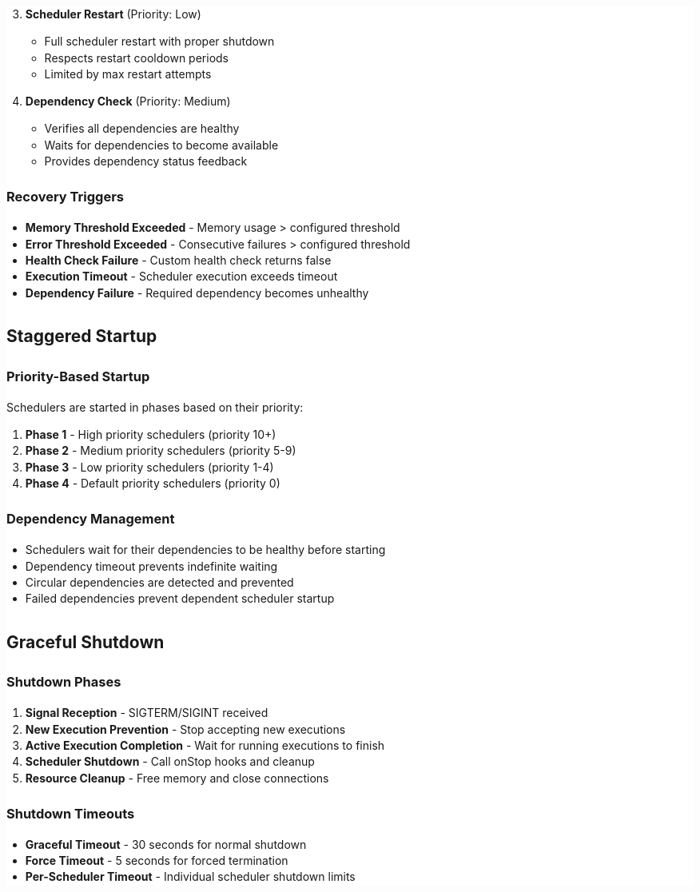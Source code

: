 3. **Scheduler Restart** (Priority: Low)
   - Full scheduler restart with proper shutdown
   - Respects restart cooldown periods
   - Limited by max restart attempts

4. **Dependency Check** (Priority: Medium)
   - Verifies all dependencies are healthy
   - Waits for dependencies to become available
   - Provides dependency status feedback

### Recovery Triggers

- **Memory Threshold Exceeded** - Memory usage > configured threshold
- **Error Threshold Exceeded** - Consecutive failures > configured threshold
- **Health Check Failure** - Custom health check returns false
- **Execution Timeout** - Scheduler execution exceeds timeout
- **Dependency Failure** - Required dependency becomes unhealthy

## Staggered Startup

### Priority-Based Startup

Schedulers are started in phases based on their priority:

1. **Phase 1** - High priority schedulers (priority 10+)
2. **Phase 2** - Medium priority schedulers (priority 5-9)
3. **Phase 3** - Low priority schedulers (priority 1-4)
4. **Phase 4** - Default priority schedulers (priority 0)

### Dependency Management

- Schedulers wait for their dependencies to be healthy before starting
- Dependency timeout prevents indefinite waiting
- Circular dependencies are detected and prevented
- Failed dependencies prevent dependent scheduler startup

## Graceful Shutdown

### Shutdown Phases

1. **Signal Reception** - SIGTERM/SIGINT received
2. **New Execution Prevention** - Stop accepting new executions
3. **Active Execution Completion** - Wait for running executions to finish
4. **Scheduler Shutdown** - Call onStop hooks and cleanup
5. **Resource Cleanup** - Free memory and close connections

### Shutdown Timeouts

- **Graceful Timeout** - 30 seconds for normal shutdown
- **Force Timeout** - 5 seconds for forced termination
- **Per-Scheduler Timeout** - Individual scheduler shutdown limits
